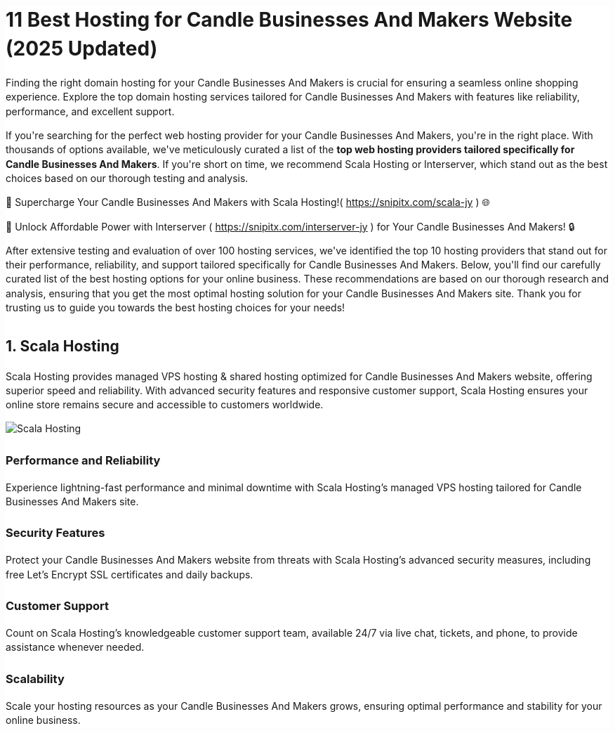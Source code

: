 # 11 Best Hosting for Candle Businesses And Makers Website (2025 Updated)

Finding the right domain hosting for your Candle Businesses And Makers is crucial for ensuring a seamless online shopping experience. Explore the top domain hosting services tailored for Candle Businesses And Makers with features like reliability, performance, and excellent support.

If you're searching for the perfect web hosting provider for your Candle Businesses And Makers, you're in the right place. With thousands of options available, we've meticulously curated a list of the **top web hosting providers tailored specifically for Candle Businesses And Makers**. If you're short on time, we recommend Scala Hosting or Interserver, which stand out as the best choices based on our thorough testing and analysis.

🚀 Supercharge Your Candle Businesses And Makers with Scala Hosting!( https://snipitx.com/scala-jy ) 🌐 

💸 Unlock Affordable Power with Interserver ( https://snipitx.com/interserver-jy ) for Your Candle Businesses And Makers! 🔒

After extensive testing and evaluation of over 100 hosting services, we've identified the top 10 hosting providers that stand out for their performance, reliability, and support tailored specifically for Candle Businesses And Makers. Below, you'll find our carefully curated list of the best hosting options for your online business. These recommendations are based on our thorough research and analysis, ensuring that you get the most optimal hosting solution for your Candle Businesses And Makers site. Thank you for trusting us to guide you towards the best hosting choices for your needs!

## 1. Scala Hosting

Scala Hosting provides managed VPS hosting & shared hosting optimized for Candle Businesses And Makers website, offering superior speed and reliability. With advanced security features and responsive customer support, Scala Hosting ensures your online store remains secure and accessible to customers worldwide.

![Scala Hosting](https://i.imgur.com/uJ5JIK3.png "Scala Web Hosting")

### Performance and Reliability
Experience lightning-fast performance and minimal downtime with Scala Hosting’s managed VPS hosting tailored for Candle Businesses And Makers site.

### Security Features
Protect your Candle Businesses And Makers website from threats with Scala Hosting’s advanced security measures, including free Let’s Encrypt SSL certificates and daily backups.

### Customer Support
Count on Scala Hosting’s knowledgeable customer support team, available 24/7 via live chat, tickets, and phone, to provide assistance whenever needed.

### Scalability
Scale your hosting resources as your Candle Businesses And Makers grows, ensuring optimal performance and stability for your online business.
